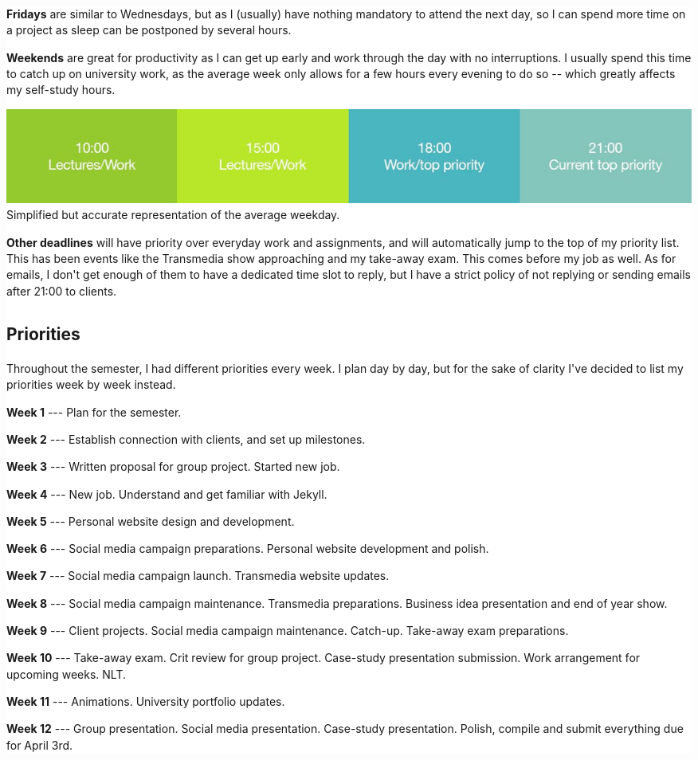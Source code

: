 **Fridays** are similar to Wednesdays, but as I (usually) have nothing mandatory to attend the next day, so I can spend more time on a project as sleep can be postponed by several hours.

**Weekends** are great for productivity as I can get up early and work through the day with no interruptions. I usually spend this time to catch up on university work, as the average week only allows for a few hours every evening to do so -- which greatly affects my self-study hours.

<span class="caption cover mid">
	<img src="../img/workflow/img-13.jpg" alt="Weekday workflow">
	<span>Simplified but accurate representation of the average weekday.</span>
</span>

**Other deadlines** will have priority over everyday work and assignments, and will automatically jump to the top of my priority list. This has been events like the Transmedia show approaching and my take-away exam. This comes before my job as well. As for emails, I don't get enough of them to have a dedicated time slot to reply, but I have a strict policy of not replying or sending emails after 21:00 to clients.

## Priorities

Throughout the semester, I had different priorities every week. I plan day by day, but for the sake of clarity I've decided to list my priorities week by week instead.

**Week 1** --- Plan for the semester.

**Week 2** --- Establish connection with clients, and set up milestones.

**Week 3** --- Written proposal for group project. Started new job.

**Week 4** --- New job. Understand and get familiar with Jekyll.

**Week 5** --- Personal website design and development.

**Week 6** --- Social media campaign preparations. Personal website development and polish.

**Week 7** --- Social media campaign launch. Transmedia website updates.

**Week 8** --- Social media campaign maintenance. Transmedia preparations. Business idea presentation and end of year show.

**Week 9** --- Client projects. Social media campaign maintenance. Catch-up. Take-away exam preparations.

**Week 10** --- Take-away exam. Crit review for group project. Case-study presentation submission. Work arrangement for upcoming weeks. NLT.

**Week 11** --- Animations. University portfolio updates.

**Week 12** --- Group presentation. Social media presentation. Case-study presentation. Polish, compile and submit everything due for April 3rd.

